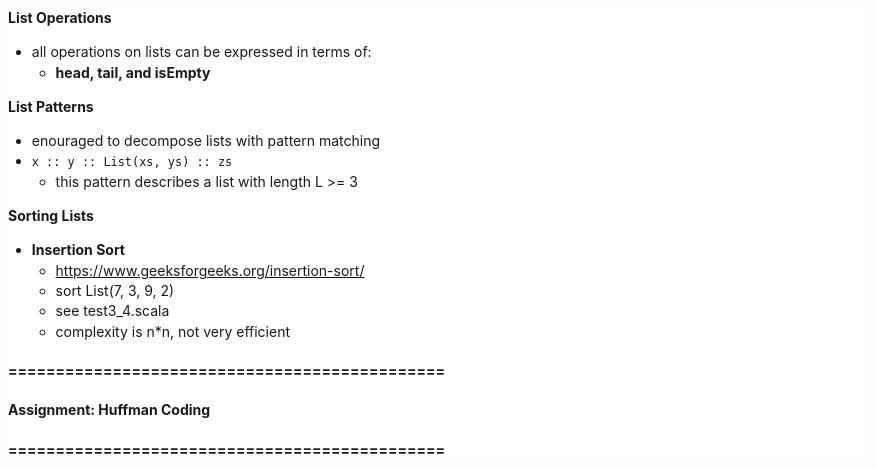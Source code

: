 **List Operations**
- all operations on lists can be expressed in terms of:
  - **head, tail, and isEmpty**

**List Patterns**
- enouraged to decompose lists with pattern matching 
- `x :: y :: List(xs, ys) :: zs`
  - this pattern describes a list with length L >= 3

**Sorting Lists**
- **Insertion Sort**
  - https://www.geeksforgeeks.org/insertion-sort/
  - sort List(7, 3, 9, 2) 
  - see test3_4.scala
  - complexity is n*n, not very efficient 


#### ==============================================
**Assignment: Huffman Coding**
#### ==============================================




